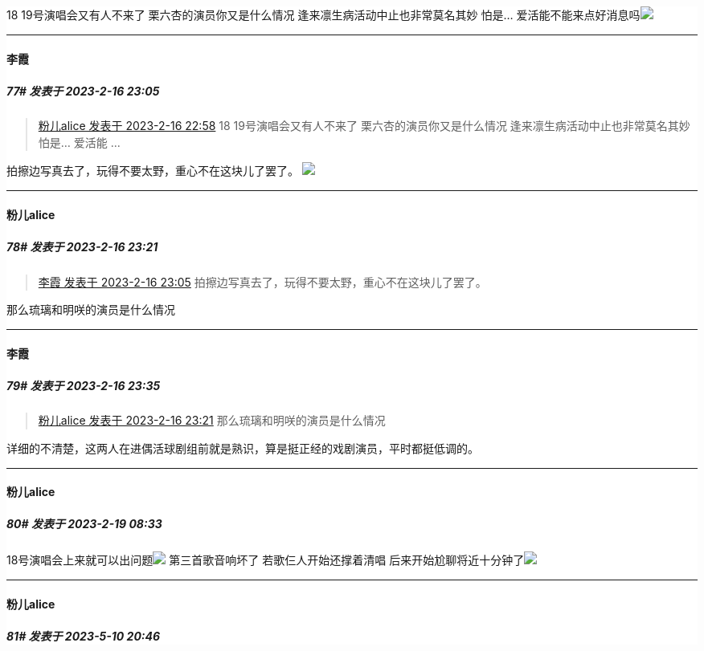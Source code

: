 18 19号演唱会又有人不来了 栗六杏的演员你又是什么情况
逢来凛生病活动中止也非常莫名其妙 怕是…
爱活能不能来点好消息吗<img src="https://static.saraba1st.com/image/smiley/face2017/067.png" referrerpolicy="no-referrer">


*****

####  李霞  
##### 77#       发表于 2023-2-16 23:05

<blockquote><a href="httphttps://bbs.saraba1st.com/2b/forum.php?mod=redirect&amp;goto=findpost&amp;pid=59775901&amp;ptid=1952047" target="_blank">粉儿alice 发表于 2023-2-16 22:58</a>
18 19号演唱会又有人不来了 栗六杏的演员你又是什么情况
逢来凛生病活动中止也非常莫名其妙 怕是…
爱活能 ...</blockquote>
拍擦边写真去了，玩得不要太野，重心不在这块儿了罢了。 <img src="https://static.saraba1st.com/image/smiley/face2017/251.png" referrerpolicy="no-referrer">


*****

####  粉儿alice  
##### 78#       发表于 2023-2-16 23:21

<blockquote><a href="httphttps://bbs.saraba1st.com/2b/forum.php?mod=redirect&amp;goto=findpost&amp;pid=59775972&amp;ptid=1952047" target="_blank">李霞 发表于 2023-2-16 23:05</a>
拍擦边写真去了，玩得不要太野，重心不在这块儿了罢了。</blockquote>
那么琉璃和明咲的演员是什么情况


*****

####  李霞  
##### 79#       发表于 2023-2-16 23:35

<blockquote><a href="httphttps://bbs.saraba1st.com/2b/forum.php?mod=redirect&amp;goto=findpost&amp;pid=59776103&amp;ptid=1952047" target="_blank">粉儿alice 发表于 2023-2-16 23:21</a>
那么琉璃和明咲的演员是什么情况</blockquote>
详细的不清楚，这两人在进偶活球剧组前就是熟识，算是挺正经的戏剧演员，平时都挺低调的。


*****

####  粉儿alice  
##### 80#       发表于 2023-2-19 08:33

18号演唱会上来就可以出问题<img src="https://static.saraba1st.com/image/smiley/face2017/067.png" referrerpolicy="no-referrer">
第三首歌音响坏了 若歌仨人开始还撑着清唱 后来开始尬聊将近十分钟了<img src="https://static.saraba1st.com/image/smiley/face2017/068.png" referrerpolicy="no-referrer">

*****

####  粉儿alice  
##### 81#       发表于 2023-5-10 20:46
